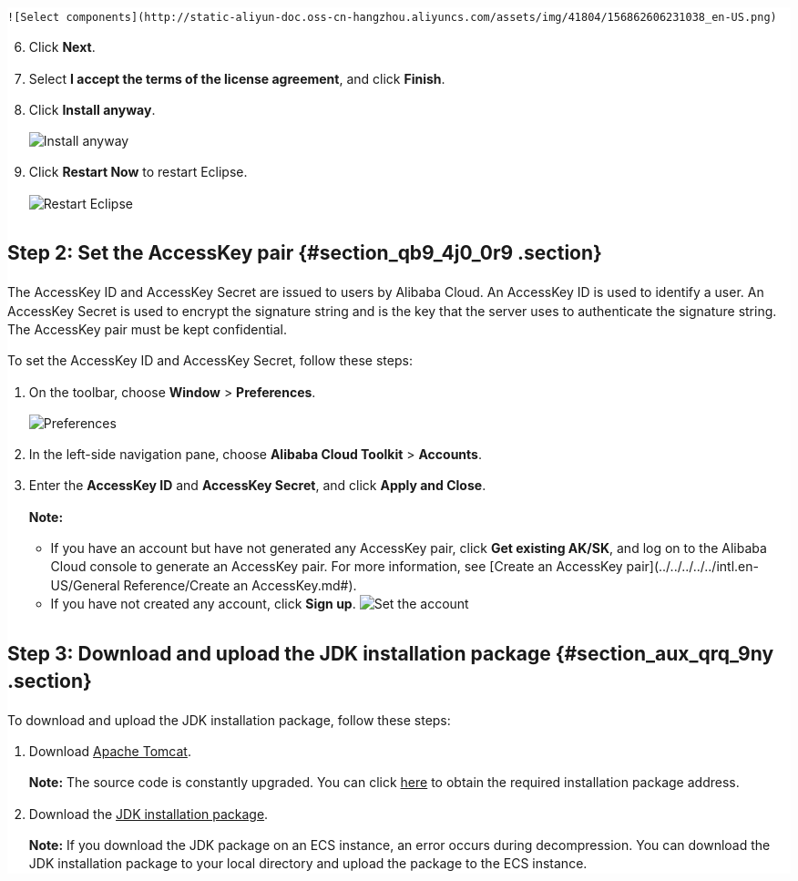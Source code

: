     ![Select components](http://static-aliyun-doc.oss-cn-hangzhou.aliyuncs.com/assets/img/41804/156862606231038_en-US.png)

6.  Click **Next**.
7.  Select **I accept the terms of the license agreement**, and click **Finish**.
8.  Click **Install anyway**. 

    ![Install anyway](http://static-aliyun-doc.oss-cn-hangzhou.aliyuncs.com/assets/img/41804/156862606230612_en-US.png)

9.  Click **Restart Now** to restart Eclipse. 

    ![Restart Eclipse](http://static-aliyun-doc.oss-cn-hangzhou.aliyuncs.com/assets/img/41804/156862606221860_en-US.png)


## Step 2: Set the AccessKey pair {#section_qb9_4j0_0r9 .section}

The AccessKey ID and AccessKey Secret are issued to users by Alibaba Cloud. An AccessKey ID is used to identify a user. An AccessKey Secret is used to encrypt the signature string and is the key that the server uses to authenticate the signature string. The AccessKey pair must be kept confidential.

To set the AccessKey ID and AccessKey Secret, follow these steps:

1.  On the toolbar, choose **Window** \> **Preferences**. 

    ![Preferences](http://static-aliyun-doc.oss-cn-hangzhou.aliyuncs.com/assets/img/41804/156862606230995_en-US.png)

2.  In the left-side navigation pane, choose **Alibaba Cloud Toolkit** \> **Accounts**.
3.  Enter the **AccessKey ID** and **AccessKey Secret**, and click **Apply and Close**. 

    **Note:** 

    -   If you have an account but have not generated any AccessKey pair, click **Get existing AK/SK**, and log on to the Alibaba Cloud console to generate an AccessKey pair. For more information, see [Create an AccessKey pair](../../../../../intl.en-US/General Reference/Create an AccessKey.md#).
    -   If you have not created any account, click **Sign up**.
    ![Set the account](http://static-aliyun-doc.oss-cn-hangzhou.aliyuncs.com/assets/img/41804/156862606230215_en-US.png)


## Step 3: Download and upload the JDK installation package {#section_aux_qrq_9ny .section}

To download and upload the JDK installation package, follow these steps:

1.  Download [Apache Tomcat](https://mirrors.aliyun.com/apache/tomcat/tomcat-8/v8.5.34/bin/apache-tomcat-8.5.34.tar.gz). 

    **Note:** The source code is constantly upgraded. You can click [here](https://mirrors.aliyun.com/apache/tomcat/tomcat-8/) to obtain the required installation package address.

2.  Download the [JDK installation package](https://www.oracle.com/technetwork/java/javase/downloads/index.html). 

    **Note:** If you download the JDK package on an ECS instance, an error occurs during decompression. You can download the JDK installation package to your local directory and upload the package to the ECS instance.
